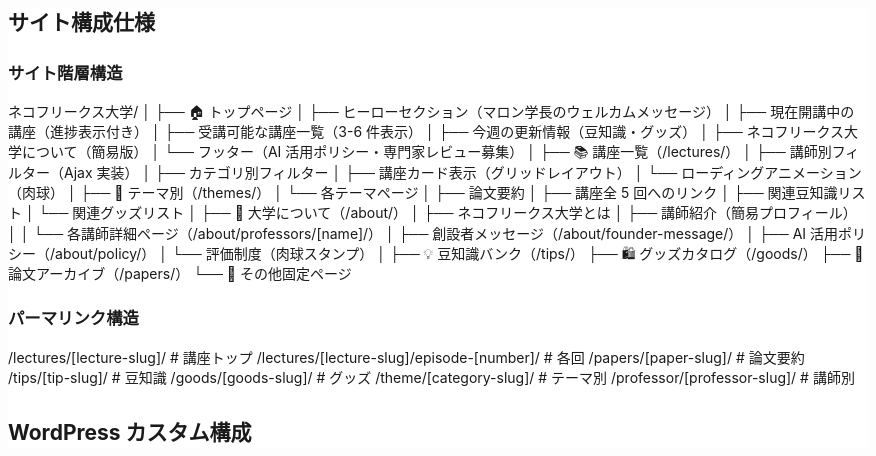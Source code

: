 ## サイト構成仕様

### サイト階層構造

ネコフリークス大学/
│
├── 🏠 トップページ
│ ├── ヒーローセクション（マロン学長のウェルカムメッセージ）
│ ├── 現在開講中の講座（進捗表示付き）
│ ├── 受講可能な講座一覧（3-6 件表示）
│ ├── 今週の更新情報（豆知識・グッズ）
│ ├── ネコフリークス大学について（簡易版）
│ └── フッター（AI 活用ポリシー・専門家レビュー募集）
│
├── 📚 講座一覧（/lectures/）
│ ├── 講師別フィルター（Ajax 実装）
│ ├── カテゴリ別フィルター
│ ├── 講座カード表示（グリッドレイアウト）
│ └── ローディングアニメーション（肉球）
│
├── 📖 テーマ別（/themes/）
│ └── 各テーマページ
│ ├── 論文要約
│ ├── 講座全 5 回へのリンク
│ ├── 関連豆知識リスト
│ └── 関連グッズリスト
│
├── 👥 大学について（/about/）
│ ├── ネコフリークス大学とは
│ ├── 講師紹介（簡易プロフィール）
│ │ └── 各講師詳細ページ（/about/professors/[name]/）
│ ├── 創設者メッセージ（/about/founder-message/）
│ ├── AI 活用ポリシー（/about/policy/）
│ └── 評価制度（肉球スタンプ）
│
├── 💡 豆知識バンク（/tips/）
├── 🛍️ グッズカタログ（/goods/）
├── 📄 論文アーカイブ（/papers/）
└── 📝 その他固定ページ

### パーマリンク構造

/lectures/[lecture-slug]/ # 講座トップ
/lectures/[lecture-slug]/episode-[number]/ # 各回
/papers/[paper-slug]/ # 論文要約
/tips/[tip-slug]/ # 豆知識
/goods/[goods-slug]/ # グッズ
/theme/[category-slug]/ # テーマ別
/professor/[professor-slug]/ # 講師別

## WordPress カスタム構成
